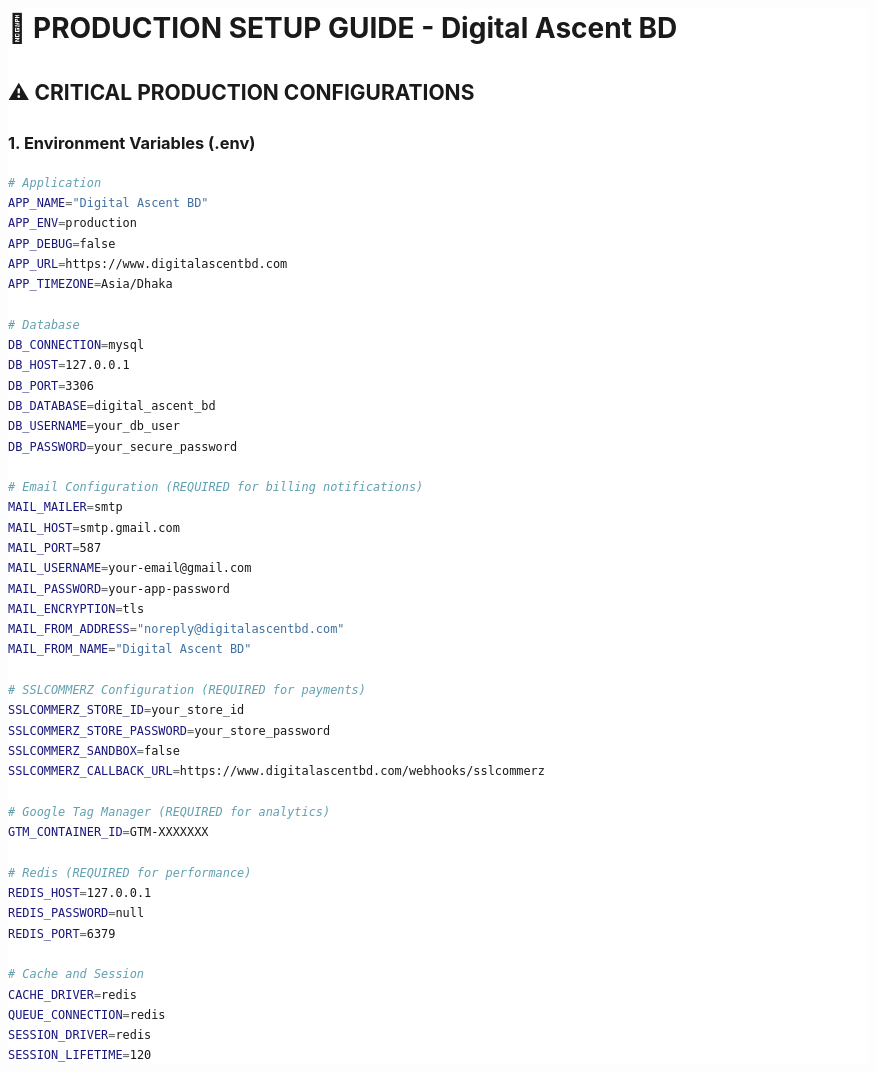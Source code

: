 # 🚀 PRODUCTION SETUP GUIDE - Digital Ascent BD

## ⚠️ CRITICAL PRODUCTION CONFIGURATIONS

### 1. Environment Variables (.env)

```bash
# Application
APP_NAME="Digital Ascent BD"
APP_ENV=production
APP_DEBUG=false
APP_URL=https://www.digitalascentbd.com
APP_TIMEZONE=Asia/Dhaka

# Database
DB_CONNECTION=mysql
DB_HOST=127.0.0.1
DB_PORT=3306
DB_DATABASE=digital_ascent_bd
DB_USERNAME=your_db_user
DB_PASSWORD=your_secure_password

# Email Configuration (REQUIRED for billing notifications)
MAIL_MAILER=smtp
MAIL_HOST=smtp.gmail.com
MAIL_PORT=587
MAIL_USERNAME=your-email@gmail.com
MAIL_PASSWORD=your-app-password
MAIL_ENCRYPTION=tls
MAIL_FROM_ADDRESS="noreply@digitalascentbd.com"
MAIL_FROM_NAME="Digital Ascent BD"

# SSLCOMMERZ Configuration (REQUIRED for payments)
SSLCOMMERZ_STORE_ID=your_store_id
SSLCOMMERZ_STORE_PASSWORD=your_store_password
SSLCOMMERZ_SANDBOX=false
SSLCOMMERZ_CALLBACK_URL=https://www.digitalascentbd.com/webhooks/sslcommerz

# Google Tag Manager (REQUIRED for analytics)
GTM_CONTAINER_ID=GTM-XXXXXXX

# Redis (REQUIRED for performance)
REDIS_HOST=127.0.0.1
REDIS_PASSWORD=null
REDIS_PORT=6379

# Cache and Session
CACHE_DRIVER=redis
QUEUE_CONNECTION=redis
SESSION_DRIVER=redis
SESSION_LIFETIME=120
```
